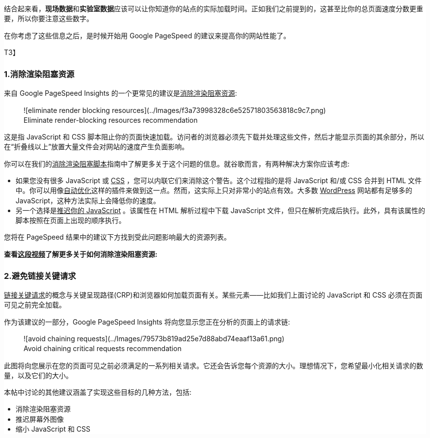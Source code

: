 结合起来看，**现场数据**和**实验室数据**应该可以让你知道你的站点的实际加载时间。正如我们之前提到的，这甚至比你的总页面速度分数更重要，所以你要注意这些数字。

在你考虑了这些信息之后，是时候开始用 Google PageSpeed 的建议来提高你的网站性能了。

<kinsta-auto-toc list-style="decimal" selector="h3" count-number="24" sub-toc="true">T3】

### 1.消除渲染阻塞资源

来自 Google PageSpeed Insights 的一个更常见的建议是[消除渲染阻塞资源](https://kinsta.com/blog/eliminate-render-blocking-javascript-css/):

<figure id="attachment_65576" aria-describedby="caption-attachment-65576" style="width: 1476px" class="wp-caption alignnone">![eliminate render blocking resources](../Images/f3a73998328c6e52571803563818c9c7.png)

<figcaption id="caption-attachment-65576" class="wp-caption-text">Eliminate render-blocking resources recommendation</figcaption>

</figure>

这是指 JavaScript 和 CSS 脚本阻止你的页面快速加载。访问者的浏览器必须先下载并处理这些文件，然后才能显示页面的其余部分，所以在“折叠线以上”放置大量文件会对网站的速度产生负面影响。

你可以在我们的[消除渲染阻塞脚本](https://kinsta.com/blog/eliminate-render-blocking-javascript-css/)指南中了解更多关于这个问题的信息。就谷歌而言，有两种解决方案你应该考虑:

*   如果您没有很多 JavaScript 或 [CSS](https://kinsta.com/blog/wordpress-css/) ，您可以内联它们来消除这个警告。这个过程指的是将 JavaScript 和/或 CSS 合并到 HTML 文件中。你可以用像[自动优化](https://kinsta.com/blog/autoptimize-settings/)这样的插件来做到这一点。然而，这实际上只对非常小的站点有效。大多数 [WordPress](https://kinsta.com/knowledgebase/what-is-wordpress/) 网站都有足够多的 JavaScript，这种方法实际上会降低你的速度。
*   另一个选择是[推迟你的 JavaScript](https://kinsta.com/blog/defer-parsing-of-javascript/) 。该属性在 HTML 解析过程中下载 JavaScript 文件，但只在解析完成后执行。此外，具有该属性的脚本按照在页面上出现的顺序执行。

您将在 PageSpeed 结果中的建议下方找到受此问题影响最大的资源列表。

**查看[这段视频](https://www.youtube.com/watch?v=ElpcjGBgTGk)了解更多关于如何消除渲染阻塞资源:**

<kinsta-video src="https://www.youtube.com/watch?v=ElpcjGBgTGk"></kinsta-video>

### 2.避免链接关键请求

[链接关键请求](https://developer.chrome.com/docs/lighthouse/performance/critical-request-chains/)的概念与关键呈现路径(CRP)和浏览器如何加载页面有关。某些元素——比如我们上面讨论的 JavaScript 和 CSS 必须在页面可见之前完全加载。

作为该建议的一部分，Google PageSpeed Insights 将向您显示您正在分析的页面上的请求链:

<figure id="attachment_65573" aria-describedby="caption-attachment-65573" style="width: 1496px" class="wp-caption alignnone">![avoid chaining requests](../Images/79573b819ad25e7d88abd74eaaf13a61.png)

<figcaption id="caption-attachment-65573" class="wp-caption-text">Avoid chaining critical requests recommendation</figcaption>

</figure>

此图将向您展示在您的页面可见之前必须满足的一系列相关请求。它还会告诉您每个资源的大小。理想情况下，您希望最小化相关请求的数量，以及它们的大小。

本帖中讨论的其他建议涵盖了实现这些目标的几种方法，包括:

*   消除渲染阻塞资源
*   推迟屏幕外图像
*   缩小 JavaScript 和 CSS
